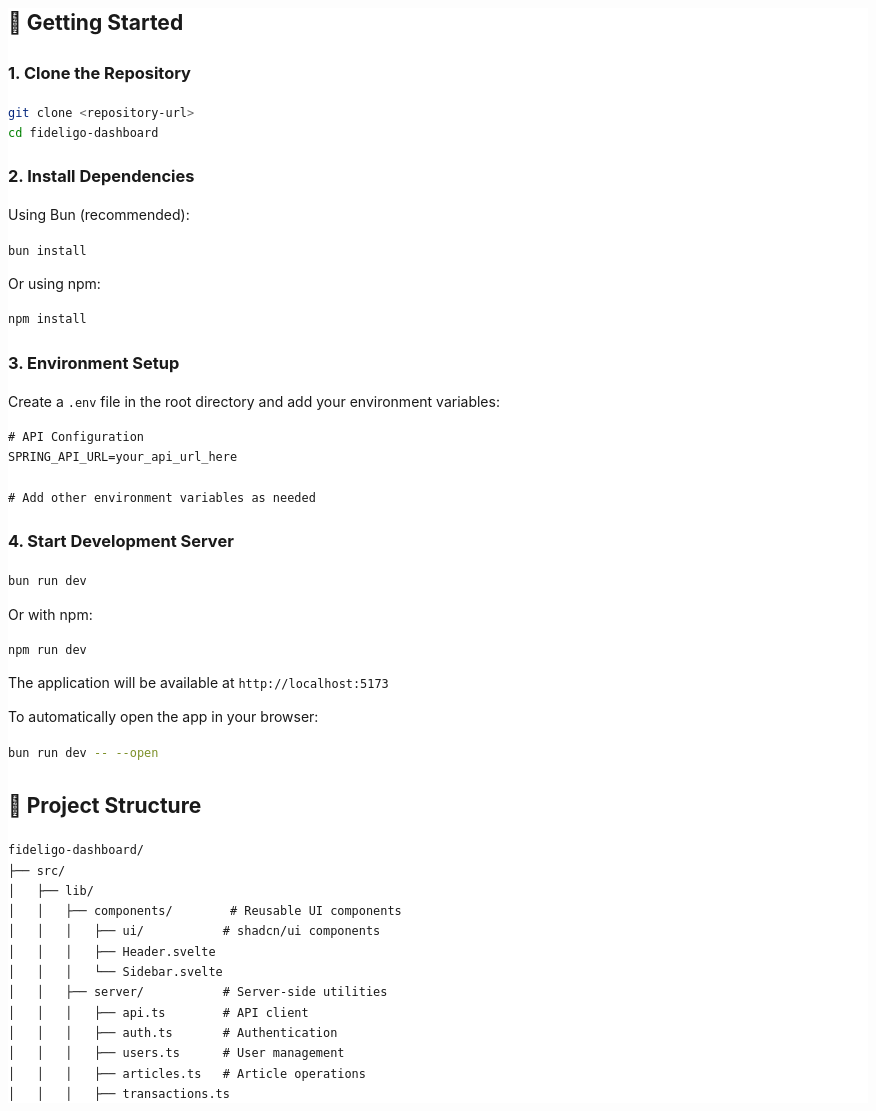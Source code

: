 ## 🚀 Getting Started

### 1. Clone the Repository

```bash
git clone <repository-url>
cd fideligo-dashboard
```

### 2. Install Dependencies

Using Bun (recommended):

```bash
bun install
```

Or using npm:

```bash
npm install
```

### 3. Environment Setup

Create a `.env` file in the root directory and add your environment variables:

```env
# API Configuration
SPRING_API_URL=your_api_url_here

# Add other environment variables as needed
```

### 4. Start Development Server

```bash
bun run dev
```

Or with npm:

```bash
npm run dev
```

The application will be available at `http://localhost:5173`

To automatically open the app in your browser:

```bash
bun run dev -- --open
```

## 📂 Project Structure

```
fideligo-dashboard/
├── src/
│   ├── lib/
│   │   ├── components/        # Reusable UI components
│   │   │   ├── ui/           # shadcn/ui components
│   │   │   ├── Header.svelte
│   │   │   └── Sidebar.svelte
│   │   ├── server/           # Server-side utilities
│   │   │   ├── api.ts        # API client
│   │   │   ├── auth.ts       # Authentication
│   │   │   ├── users.ts      # User management
│   │   │   ├── articles.ts   # Article operations
│   │   │   ├── transactions.ts
```